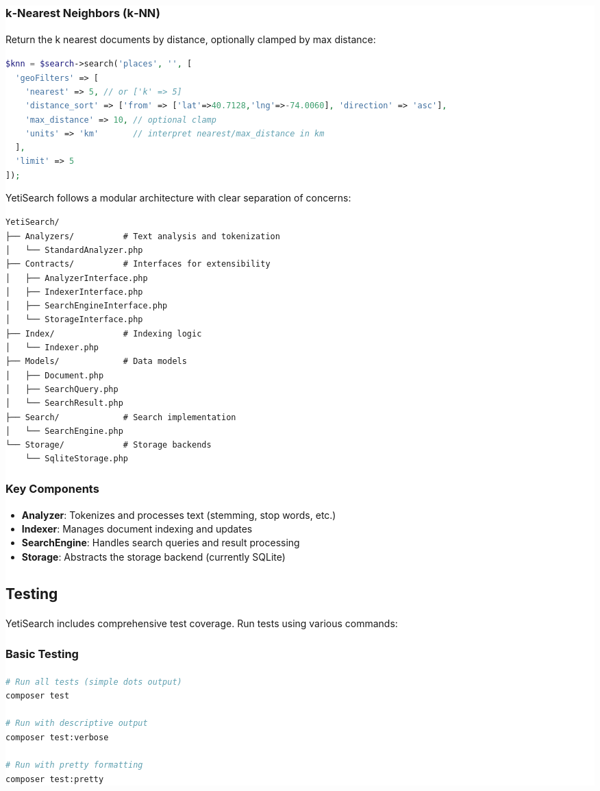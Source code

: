### k‑Nearest Neighbors (k‑NN)

Return the k nearest documents by distance, optionally clamped by max distance:

```php
$knn = $search->search('places', '', [
  'geoFilters' => [
    'nearest' => 5, // or ['k' => 5]
    'distance_sort' => ['from' => ['lat'=>40.7128,'lng'=>-74.0060], 'direction' => 'asc'],
    'max_distance' => 10, // optional clamp
    'units' => 'km'       // interpret nearest/max_distance in km
  ],
  'limit' => 5
]);
```

YetiSearch follows a modular architecture with clear separation of concerns:

```
YetiSearch/
├── Analyzers/          # Text analysis and tokenization
│   └── StandardAnalyzer.php
├── Contracts/          # Interfaces for extensibility
│   ├── AnalyzerInterface.php
│   ├── IndexerInterface.php
│   ├── SearchEngineInterface.php
│   └── StorageInterface.php
├── Index/              # Indexing logic
│   └── Indexer.php
├── Models/             # Data models
│   ├── Document.php
│   ├── SearchQuery.php
│   └── SearchResult.php
├── Search/             # Search implementation
│   └── SearchEngine.php
└── Storage/            # Storage backends
    └── SqliteStorage.php
```

### Key Components

- **Analyzer**: Tokenizes and processes text (stemming, stop words, etc.)
- **Indexer**: Manages document indexing and updates
- **SearchEngine**: Handles search queries and result processing
- **Storage**: Abstracts the storage backend (currently SQLite)

## Testing

YetiSearch includes comprehensive test coverage. Run tests using various commands:

### Basic Testing

```bash
# Run all tests (simple dots output)
composer test

# Run with descriptive output
composer test:verbose

# Run with pretty formatting
composer test:pretty
```
